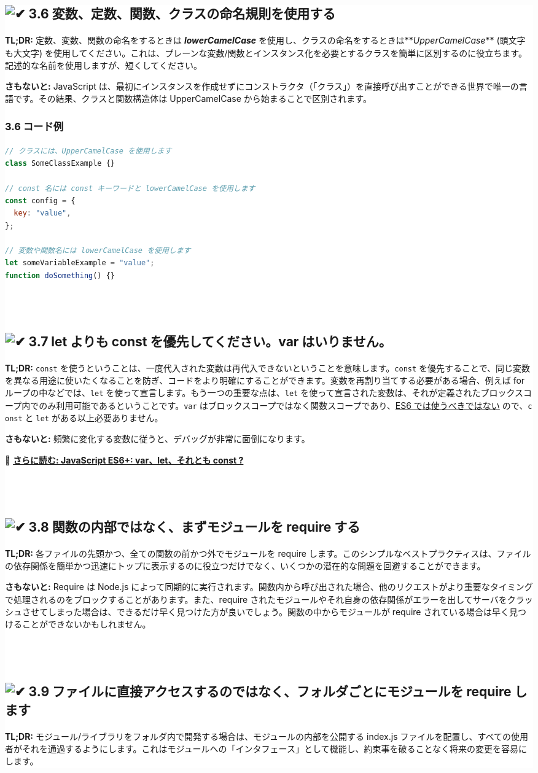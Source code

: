## ![✔] 3.6 変数、定数、関数、クラスの命名規則を使用する

**TL;DR:** 定数、変数、関数の命名をするときは **_lowerCamelCase_** を使用し、クラスの命名をするときは**_UpperCamelCase_** (頭文字も大文字) を使用してください。これは、プレーンな変数/関数とインスタンス化を必要とするクラスを簡単に区別するのに役立ちます。記述的な名前を使用しますが、短くしてください。

**さもないと:** JavaScript は、最初にインスタンスを作成せずにコンストラクタ（「クラス」）を直接呼び出すことができる世界で唯一の言語です。その結果、クラスと関数構造体は UpperCamelCase から始まることで区別されます。

### 3.6 コード例

```javascript
// クラスには、UpperCamelCase を使用します
class SomeClassExample {}

// const 名には const キーワードと lowerCamelCase を使用します
const config = {
  key: "value",
};

// 変数や関数名には lowerCamelCase を使用します
let someVariableExample = "value";
function doSomething() {}
```

<br/><br/>

## ![✔] 3.7 let よりも const を優先してください。var はいりません。

**TL;DR:** `const` を使うということは、一度代入された変数は再代入できないということを意味します。`const` を優先することで、同じ変数を異なる用途に使いたくなることを防ぎ、コードをより明確にすることができます。変数を再割り当てする必要がある場合、例えば for ループの中などでは、`let` を使って宣言します。もう一つの重要な点は、`let` を使って宣言された変数は、それが定義されたブロックスコープ内でのみ利用可能であるということです。`var` はブロックスコープではなく関数スコープであり、[ES6 では使うべきではない](https://hackernoon.com/why-you-shouldnt-use-var-anymore-f109a58b9b70) ので、`const` と `let` がある以上必要ありません。

**さもないと:** 頻繁に変化する変数に従うと、デバッグが非常に面倒になります。

🔗 [**さらに読む: JavaScript ES6+: var、let、それとも const ?** ](https://medium.com/javascript-scene/javascript-es6-var-let-or-const-ba58b8dcde75)

<br/><br/>

## ![✔] 3.8 関数の内部ではなく、まずモジュールを require する

**TL;DR:** 各ファイルの先頭かつ、全ての関数の前かつ外でモジュールを require します。このシンプルなベストプラクティスは、ファイルの依存関係を簡単かつ迅速にトップに表示するのに役立つだけでなく、いくつかの潜在的な問題を回避することができます。

**さもないと:** Require は Node.js によって同期的に実行されます。関数内から呼び出された場合、他のリクエストがより重要なタイミングで処理されるのをブロックすることがあります。また、require されたモジュールやそれ自身の依存関係がエラーを出してサーバをクラッシュさせてしまった場合は、できるだけ早く見つけた方が良いでしょう。関数の中からモジュールが require されている場合は早く見つけることができないかもしれません。

<br/><br/>

## ![✔] 3.9 ファイルに直接アクセスするのではなく、フォルダごとにモジュールを require します

**TL;DR:** モジュール/ライブラリをフォルダ内で開発する場合は、モジュールの内部を公開する index.js ファイルを配置し、すべての使用者がそれを通過するようにします。これはモジュールへの「インタフェース」として機能し、約束事を破ることなく将来の変更を容易にします。


[✔]: assets/images/checkbox-small-blue.png